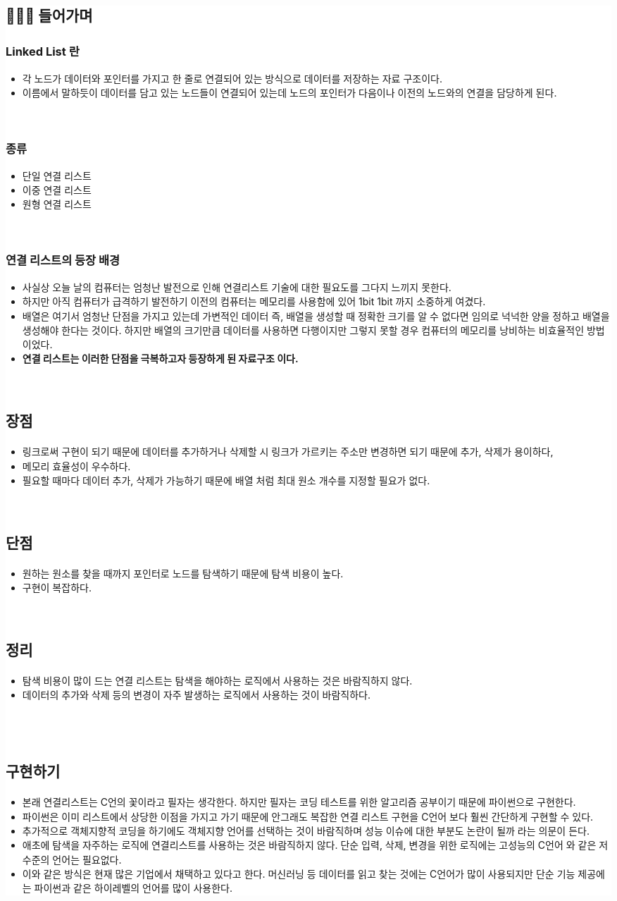 ## 👨🏻‍💻 **들어가며**

### **Linked List 란**

- 각 노드가 데이터와 포인터를 가지고 한 줄로 연결되어 있는 방식으로 데이터를 저장하는 자료 구조이다.
- 이름에서 말하듯이 데이터를 담고 있는 노드들이 연결되어 있는데 노드의 포인터가 다음이나 이전의 노드와의 연결을 담당하게 된다.

<br>

### **종류**

- 단일 연결 리스트
- 이중 연결 리스트
- 원형 연결 리스트

<br>

### **연결 리스트의 등장 배경**

- 사실상 오늘 날의 컴퓨터는 엄청난 발전으로 인해 연결리스트 기술에 대한 필요도를 그다지 느끼지 못한다.
- 하지만 아직 컴퓨터가 급격하기 발전하기 이전의 컴퓨터는 메모리를 사용함에 있어 1bit 1bit 까지 소중하게 여겼다.
- 배열은 여기서 엄청난 단점을 가지고 있는데 가변적인 데이터 즉, 배열을 생성할 때 정확한 크기를 알 수 없다면 임의로 넉넉한 양을 정하고 배열을 생성해야 한다는 것이다. 하지만 배열의 크기만큼 데이터를 사용하면 다행이지만 그렇지 못할 경우 컴퓨터의 메모리를 낭비하는 비효율적인 방법이었다.
- **연결 리스트는 이러한 단점을 극복하고자 등장하게 된 자료구조 이다.**

<br>

## **장점**

- 링크로써 구현이 되기 때문에 데이터를 추가하거나 삭제할 시 링크가 가르키는 주소만 변경하면 되기 때문에 추가, 삭제가 용이하다,
- 메모리 효율성이 우수하다.
- 필요할 때마다 데이터 추가, 삭제가 가능하기 때문에 배열 처럼 최대 원소 개수를 지정할 필요가 없다.

<br>

## **단점**

- 원하는 원소를 찾을 때까지 포인터로 노드를 탐색하기 때문에 탐색 비용이 높다.
- 구현이 복잡하다.

<br>

## **정리**

- 탐색 비용이 많이 드는 연결 리스트는 탐색을 해야하는 로직에서 사용하는 것은 바람직하지 않다.
- 데이터의 추가와 삭제 등의 변경이 자주 발생하는 로직에서 사용하는 것이 바람직하다.

<br><br>

## **구현하기**

- 본래 연결리스트는 C언의 꽃이라고 필자는 생각한다. 하지만 필자는 코딩 테스트를 위한 알고리즘 공부이기 때문에 파이썬으로 구현한다.
- 파이썬은 이미 리스트에서 상당한 이점을 가지고 가기 때문에 안그래도 복잡한 연결 리스트 구현을 C언어 보다 훨씬 간단하게 구현할 수 있다.
- 추가적으로 객체지향적 코딩을 하기에도 객체지향 언어를 선택하는 것이 바람직하며 성능 이슈에 대한 부분도 논란이 될까 라는 의문이 든다.
- 애초에 탐색을 자주하는 로직에 연결리스트를 사용하는 것은 바람직하지 않다. 단순 입력, 삭제, 변경을 위한 로직에는 고성능의 C언어 와 같은 저수준의 언어는 필요없다.
- 이와 같은 방식은 현재 많은 기업에서 채택하고 있다고 한다. 머신러닝 등 데이터를 읽고 찾는 것에는 C언어가 많이 사용되지만 단순 기능 제공에는 파이썬과 같은 하이레벨의 언어를 많이 사용한다.
